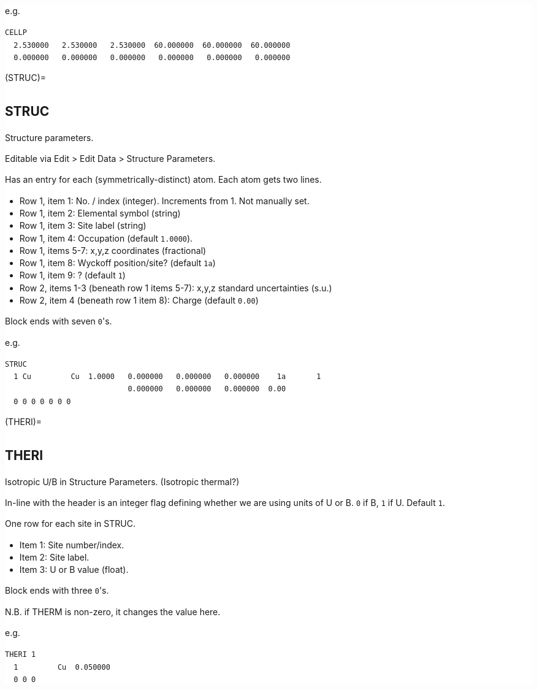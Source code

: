 e.g.
```
CELLP
  2.530000   2.530000   2.530000  60.000000  60.000000  60.000000
  0.000000   0.000000   0.000000   0.000000   0.000000   0.000000
```

(STRUC)=
## STRUC

Structure parameters.

Editable via Edit > Edit Data > Structure Parameters.

Has an entry for each (symmetrically-distinct) atom.
Each atom gets two lines.

- Row 1, item 1: No. / index (integer). Increments from 1. Not manually set.
- Row 1, item 2: Elemental symbol (string)
- Row 1, item 3: Site label (string)
- Row 1, item 4: Occupation (default `1.0000`).
- Row 1, items 5-7: x,y,z coordinates (fractional)
- Row 1, item 8: Wyckoff position/site? (default `1a`)
- Row 1, item 9: ? (default `1`)
- Row 2, items 1-3 (beneath row 1 items 5-7): x,y,z standard uncertainties (s.u.)
- Row 2, item 4 (beneath row 1 item 8): Charge (default `0.00`)

Block ends with seven `0`'s.

e.g.
```
STRUC
  1 Cu         Cu  1.0000   0.000000   0.000000   0.000000    1a       1
                            0.000000   0.000000   0.000000  0.00
  0 0 0 0 0 0 0
```

(THERI)=
## THERI

Isotropic U/B in Structure Parameters. (Isotropic thermal?)

In-line with the header is an integer flag defining whether we are using units of U or B.
`0` if B, `1` if U. Default `1`.

One row for each site in STRUC.

- Item 1: Site number/index.
- Item 2: Site label.
- Item 3: U or B value (float).

Block ends with three `0`'s.

N.B. if THERM is non-zero, it changes the value here.

e.g.
```
THERI 1
  1         Cu  0.050000
  0 0 0
```
